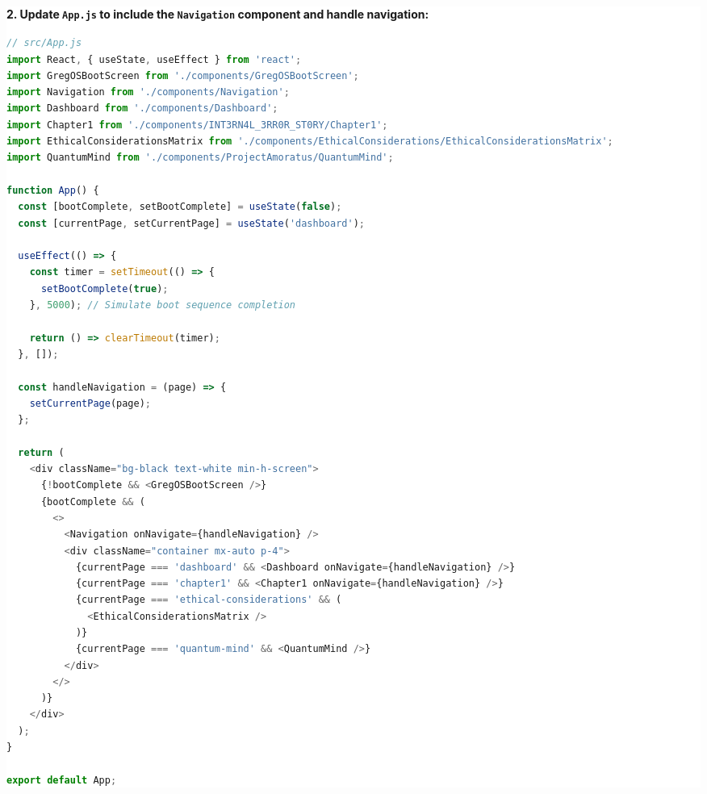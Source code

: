 **2. Update `App.js` to include the `Navigation` component and handle navigation:**

```javascript
// src/App.js
import React, { useState, useEffect } from 'react';
import GregOSBootScreen from './components/GregOSBootScreen';
import Navigation from './components/Navigation';
import Dashboard from './components/Dashboard';
import Chapter1 from './components/INT3RN4L_3RR0R_ST0RY/Chapter1';
import EthicalConsiderationsMatrix from './components/EthicalConsiderations/EthicalConsiderationsMatrix';
import QuantumMind from './components/ProjectAmoratus/QuantumMind';

function App() {
  const [bootComplete, setBootComplete] = useState(false);
  const [currentPage, setCurrentPage] = useState('dashboard');

  useEffect(() => {
    const timer = setTimeout(() => {
      setBootComplete(true);
    }, 5000); // Simulate boot sequence completion

    return () => clearTimeout(timer);
  }, []);

  const handleNavigation = (page) => {
    setCurrentPage(page);
  };

  return (
    <div className="bg-black text-white min-h-screen">
      {!bootComplete && <GregOSBootScreen />}
      {bootComplete && (
        <>
          <Navigation onNavigate={handleNavigation} />
          <div className="container mx-auto p-4">
            {currentPage === 'dashboard' && <Dashboard onNavigate={handleNavigation} />}
            {currentPage === 'chapter1' && <Chapter1 onNavigate={handleNavigation} />}
            {currentPage === 'ethical-considerations' && (
              <EthicalConsiderationsMatrix />
            )}
            {currentPage === 'quantum-mind' && <QuantumMind />}
          </div>
        </>
      )}
    </div>
  );
}

export default App;
```

